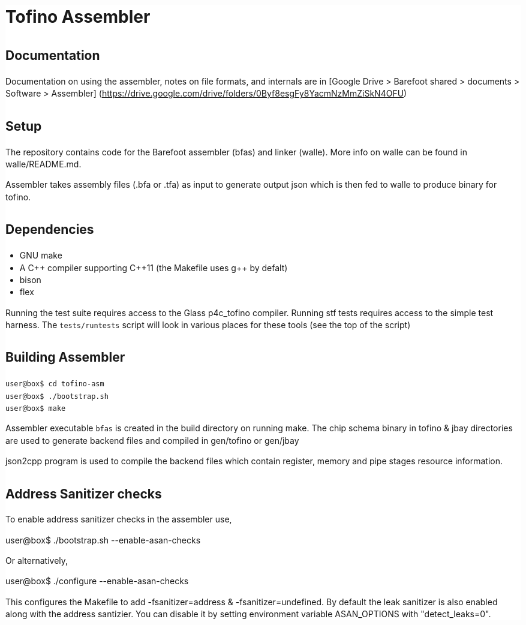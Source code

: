 # **Tofino Assembler**

## **Documentation**

Documentation on using the assembler, notes on file formats, and internals are
in [Google Drive > Barefoot shared > documents > Software > Assembler]
(https://drive.google.com/drive/folders/0Byf8esgFy8YacmNzMmZiSkN4OFU)

## **Setup**

The repository contains code for the Barefoot assembler (bfas) and linker (walle).
More info on walle can be found in walle/README.md.

Assembler takes assembly files (.bfa or .tfa) as input to generate output json which is
then fed to walle to produce binary for tofino.

## **Dependencies**

- GNU make
- A C++ compiler supporting C++11 (the Makefile uses g++ by defalt)
- bison
- flex

Running the test suite requires access to the Glass p4c\_tofino compiler.
Running stf tests requires access to the simple test harness.  The
`tests/runtests` script will look in various places for these tools (see the top
of the script)

## **Building Assembler**

    user@box$ cd tofino-asm
    user@box$ ./bootstrap.sh
    user@box$ make

Assembler executable `bfas` is created in the build directory on running make. The
chip schema binary in tofino & jbay directories are used to generate backend
files and compiled in gen/tofino or gen/jbay

json2cpp program is used to compile the backend files which contain register,
memory and pipe stages resource information.

## **Address Sanitizer checks**

To enable address sanitizer checks in the assembler use,

user@box$ ./bootstrap.sh --enable-asan-checks

Or alternatively,

user@box$ ./configure --enable-asan-checks

This configures the Makefile to add -fsanitizer=address & -fsanitizer=undefined.
By default the leak sanitizer is also enabled along with the address santizier.
You can disable it by setting environment variable ASAN\_OPTIONS with
"detect\_leaks=0".
